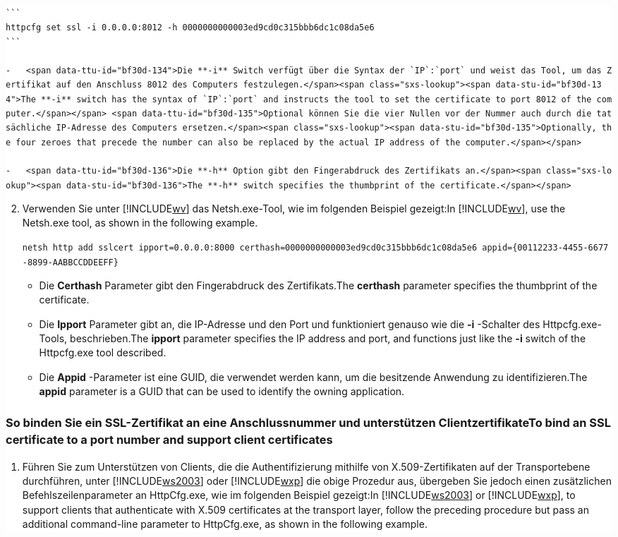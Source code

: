     ```  
    httpcfg set ssl -i 0.0.0.0:8012 -h 0000000000003ed9cd0c315bbb6dc1c08da5e6  
    ```  
  
    -   <span data-ttu-id="bf30d-134">Die **-i** Switch verfügt über die Syntax der `IP`:`port` und weist das Tool, um das Zertifikat auf den Anschluss 8012 des Computers festzulegen.</span><span class="sxs-lookup"><span data-stu-id="bf30d-134">The **-i** switch has the syntax of `IP`:`port` and instructs the tool to set the certificate to port 8012 of the computer.</span></span> <span data-ttu-id="bf30d-135">Optional können Sie die vier Nullen vor der Nummer auch durch die tatsächliche IP-Adresse des Computers ersetzen.</span><span class="sxs-lookup"><span data-stu-id="bf30d-135">Optionally, the four zeroes that precede the number can also be replaced by the actual IP address of the computer.</span></span>  
  
    -   <span data-ttu-id="bf30d-136">Die **-h** Option gibt den Fingerabdruck des Zertifikats an.</span><span class="sxs-lookup"><span data-stu-id="bf30d-136">The **-h** switch specifies the thumbprint of the certificate.</span></span>  
  
2.  <span data-ttu-id="bf30d-137">Verwenden Sie unter [!INCLUDE[wv](../../../../includes/wv-md.md)] das Netsh.exe-Tool, wie im folgenden Beispiel gezeigt:</span><span class="sxs-lookup"><span data-stu-id="bf30d-137">In [!INCLUDE[wv](../../../../includes/wv-md.md)], use the Netsh.exe tool, as shown in the following example.</span></span>  
  
    ```  
    netsh http add sslcert ipport=0.0.0.0:8000 certhash=0000000000003ed9cd0c315bbb6dc1c08da5e6 appid={00112233-4455-6677-8899-AABBCCDDEEFF}   
    ```  
  
    -   <span data-ttu-id="bf30d-138">Die **Certhash** Parameter gibt den Fingerabdruck des Zertifikats.</span><span class="sxs-lookup"><span data-stu-id="bf30d-138">The **certhash** parameter specifies the thumbprint of the certificate.</span></span>  
  
    -   <span data-ttu-id="bf30d-139">Die **Ipport** Parameter gibt an, die IP-Adresse und den Port und funktioniert genauso wie die **-i** -Schalter des Httpcfg.exe-Tools, beschrieben.</span><span class="sxs-lookup"><span data-stu-id="bf30d-139">The **ipport** parameter specifies the IP address and port, and functions just like the **-i** switch of the Httpcfg.exe tool described.</span></span>  
  
    -   <span data-ttu-id="bf30d-140">Die **Appid** -Parameter ist eine GUID, die verwendet werden kann, um die besitzende Anwendung zu identifizieren.</span><span class="sxs-lookup"><span data-stu-id="bf30d-140">The **appid** parameter is a GUID that can be used to identify the owning application.</span></span>  
  
### <a name="to-bind-an-ssl-certificate-to-a-port-number-and-support-client-certificates"></a><span data-ttu-id="bf30d-141">So binden Sie ein SSL-Zertifikat an eine Anschlussnummer und unterstützen Clientzertifikate</span><span class="sxs-lookup"><span data-stu-id="bf30d-141">To bind an SSL certificate to a port number and support client certificates</span></span>  
  
1.  <span data-ttu-id="bf30d-142">Führen Sie zum Unterstützen von Clients, die die Authentifizierung mithilfe von X.509-Zertifikaten auf der Transportebene durchführen, unter [!INCLUDE[ws2003](../../../../includes/ws2003-md.md)] oder [!INCLUDE[wxp](../../../../includes/wxp-md.md)] die obige Prozedur aus, übergeben Sie jedoch einen zusätzlichen Befehlszeilenparameter an HttpCfg.exe, wie im folgenden Beispiel gezeigt:</span><span class="sxs-lookup"><span data-stu-id="bf30d-142">In [!INCLUDE[ws2003](../../../../includes/ws2003-md.md)] or [!INCLUDE[wxp](../../../../includes/wxp-md.md)], to support clients that authenticate with X.509 certificates at the transport layer, follow the preceding procedure but pass an additional command-line parameter to HttpCfg.exe, as shown in the following example.</span></span>  
  